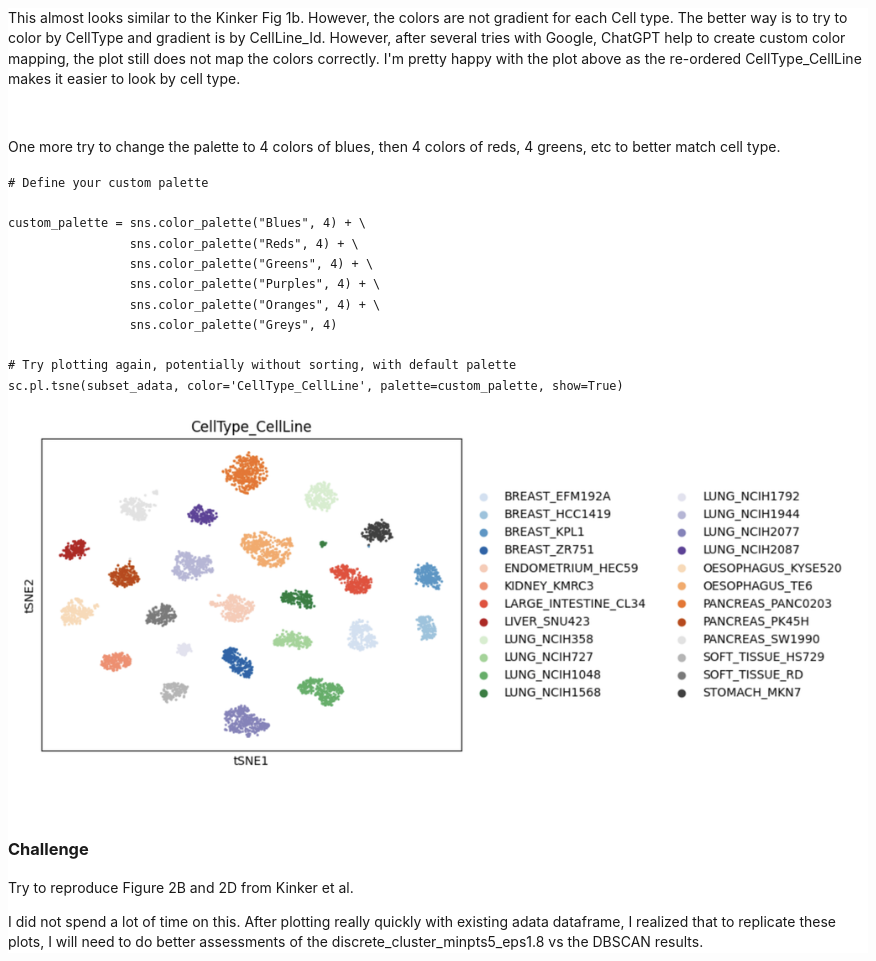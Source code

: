 

This almost looks similar to the Kinker Fig 1b. However, the colors are not gradient for each Cell type. The better way is to try to color by CellType and gradient is by CellLine_Id. However, after several tries with Google, ChatGPT help to create custom color mapping, the plot still does not map the colors correctly.
I'm pretty happy with the plot above as the re-ordered CellType_CellLine makes it easier to look by cell type.

&nbsp;

One more try to change the palette to 4 colors of blues, then 4 colors of reds, 4 greens, etc to better match cell type.

```
# Define your custom palette

custom_palette = sns.color_palette("Blues", 4) + \
                 sns.color_palette("Reds", 4) + \
                 sns.color_palette("Greens", 4) + \
                 sns.color_palette("Purples", 4) + \
                 sns.color_palette("Oranges", 4) + \
                 sns.color_palette("Greys", 4)

# Try plotting again, potentially without sorting, with default palette
sc.pl.tsne(subset_adata, color='CellType_CellLine', palette=custom_palette, show=True)
```

![fig1b t-SNE final plot](screenshots/fig1b_tsne_final.png)

&nbsp;

### Challenge
Try to reproduce Figure 2B and 2D from Kinker et al.

I did not spend a lot of time on this. After plotting really quickly with existing adata dataframe, I realized that to replicate these plots, I will need to do better assessments of the discrete_cluster_minpts5_eps1.8 vs the DBSCAN results.
